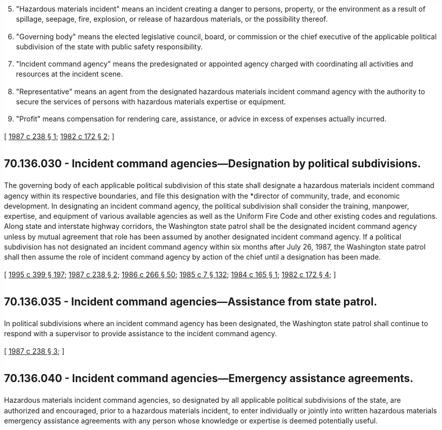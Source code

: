 5. "Hazardous materials incident" means an incident creating a danger to persons, property, or the environment as a result of spillage, seepage, fire, explosion, or release of hazardous materials, or the possibility thereof.

6. "Governing body" means the elected legislative council, board, or commission or the chief executive of the applicable political subdivision of the state with public safety responsibility.

7. "Incident command agency" means the predesignated or appointed agency charged with coordinating all activities and resources at the incident scene.

8. "Representative" means an agent from the designated hazardous materials incident command agency with the authority to secure the services of persons with hazardous materials expertise or equipment.

9. "Profit" means compensation for rendering care, assistance, or advice in excess of expenses actually incurred.

\[ [1987 c 238 § 1](https://leg.wa.gov/CodeReviser/documents/sessionlaw/1987c238.pdf?cite=1987%20c%20238%20§%201); [1982 c 172 § 2](https://leg.wa.gov/CodeReviser/documents/sessionlaw/1982c172.pdf?cite=1982%20c%20172%20§%202); \]

## 70.136.030 - Incident command agencies—Designation by political subdivisions.
The governing body of each applicable political subdivision of this state shall designate a hazardous materials incident command agency within its respective boundaries, and file this designation with the *director of community, trade, and economic development. In designating an incident command agency, the political subdivision shall consider the training, manpower, expertise, and equipment of various available agencies as well as the Uniform Fire Code and other existing codes and regulations. Along state and interstate highway corridors, the Washington state patrol shall be the designated incident command agency unless by mutual agreement that role has been assumed by another designated incident command agency. If a political subdivision has not designated an incident command agency within six months after July 26, 1987, the Washington state patrol shall then assume the role of incident command agency by action of the chief until a designation has been made.

\[ [1995 c 399 § 197](https://lawfilesext.leg.wa.gov/biennium/1995-96/Pdf/Bills/Session%20Laws/House/1014.SL.pdf?cite=1995%20c%20399%20§%20197); [1987 c 238 § 2](https://leg.wa.gov/CodeReviser/documents/sessionlaw/1987c238.pdf?cite=1987%20c%20238%20§%202); [1986 c 266 § 50](https://leg.wa.gov/CodeReviser/documents/sessionlaw/1986c266.pdf?cite=1986%20c%20266%20§%2050); [1985 c 7 § 132](https://leg.wa.gov/CodeReviser/documents/sessionlaw/1985c7.pdf?cite=1985%20c%207%20§%20132); [1984 c 165 § 1](https://leg.wa.gov/CodeReviser/documents/sessionlaw/1984c165.pdf?cite=1984%20c%20165%20§%201); [1982 c 172 § 4](https://leg.wa.gov/CodeReviser/documents/sessionlaw/1982c172.pdf?cite=1982%20c%20172%20§%204); \]

## 70.136.035 - Incident command agencies—Assistance from state patrol.
In political subdivisions where an incident command agency has been designated, the Washington state patrol shall continue to respond with a supervisor to provide assistance to the incident command agency.

\[ [1987 c 238 § 3](https://leg.wa.gov/CodeReviser/documents/sessionlaw/1987c238.pdf?cite=1987%20c%20238%20§%203); \]

## 70.136.040 - Incident command agencies—Emergency assistance agreements.
Hazardous materials incident command agencies, so designated by all applicable political subdivisions of the state, are authorized and encouraged, prior to a hazardous materials incident, to enter individually or jointly into written hazardous materials emergency assistance agreements with any person whose knowledge or expertise is deemed potentially useful.
